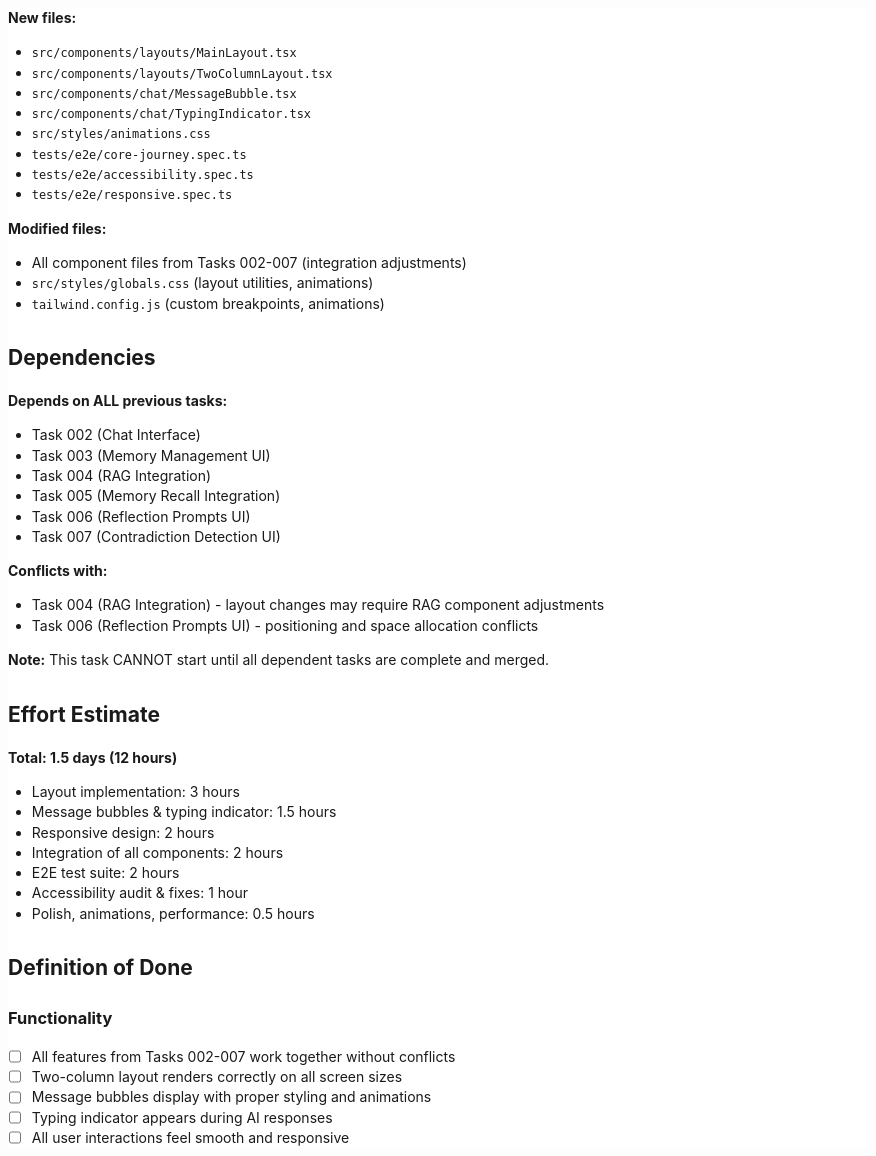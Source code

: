 **New files:**
- `src/components/layouts/MainLayout.tsx`
- `src/components/layouts/TwoColumnLayout.tsx`
- `src/components/chat/MessageBubble.tsx`
- `src/components/chat/TypingIndicator.tsx`
- `src/styles/animations.css`
- `tests/e2e/core-journey.spec.ts`
- `tests/e2e/accessibility.spec.ts`
- `tests/e2e/responsive.spec.ts`

**Modified files:**
- All component files from Tasks 002-007 (integration adjustments)
- `src/styles/globals.css` (layout utilities, animations)
- `tailwind.config.js` (custom breakpoints, animations)

## Dependencies

**Depends on ALL previous tasks:**
- Task 002 (Chat Interface)
- Task 003 (Memory Management UI)
- Task 004 (RAG Integration)
- Task 005 (Memory Recall Integration)
- Task 006 (Reflection Prompts UI)
- Task 007 (Contradiction Detection UI)

**Conflicts with:**
- Task 004 (RAG Integration) - layout changes may require RAG component adjustments
- Task 006 (Reflection Prompts UI) - positioning and space allocation conflicts

**Note:** This task CANNOT start until all dependent tasks are complete and merged.

## Effort Estimate

**Total: 1.5 days (12 hours)**

- Layout implementation: 3 hours
- Message bubbles & typing indicator: 1.5 hours
- Responsive design: 2 hours
- Integration of all components: 2 hours
- E2E test suite: 2 hours
- Accessibility audit & fixes: 1 hour
- Polish, animations, performance: 0.5 hours

## Definition of Done

### Functionality
- [ ] All features from Tasks 002-007 work together without conflicts
- [ ] Two-column layout renders correctly on all screen sizes
- [ ] Message bubbles display with proper styling and animations
- [ ] Typing indicator appears during AI responses
- [ ] All user interactions feel smooth and responsive
